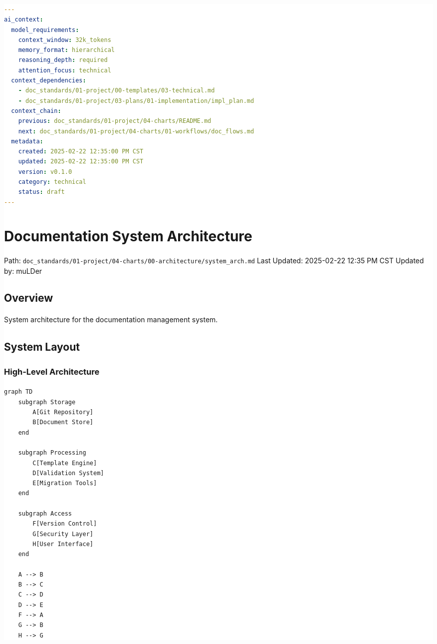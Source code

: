 ```yaml
---
ai_context:
  model_requirements:
    context_window: 32k_tokens
    memory_format: hierarchical
    reasoning_depth: required
    attention_focus: technical
  context_dependencies:
    - doc_standards/01-project/00-templates/03-technical.md
    - doc_standards/01-project/03-plans/01-implementation/impl_plan.md
  context_chain:
    previous: doc_standards/01-project/04-charts/README.md
    next: doc_standards/01-project/04-charts/01-workflows/doc_flows.md
  metadata:
    created: 2025-02-22 12:35:00 PM CST
    updated: 2025-02-22 12:35:00 PM CST
    version: v0.1.0
    category: technical
    status: draft
---
```


# Documentation System Architecture
Path: `doc_standards/01-project/04-charts/00-architecture/system_arch.md`
Last Updated: 2025-02-22 12:35 PM CST
Updated by: muLDer

## Overview
System architecture for the documentation management system.

## System Layout
### High-Level Architecture
```mermaid
graph TD
    subgraph Storage
        A[Git Repository]
        B[Document Store]
    end
    
    subgraph Processing
        C[Template Engine]
        D[Validation System]
        E[Migration Tools]
    end
    
    subgraph Access
        F[Version Control]
        G[Security Layer]
        H[User Interface]
    end
    
    A --> B
    B --> C
    C --> D
    D --> E
    F --> A
    G --> B
    H --> G
```
